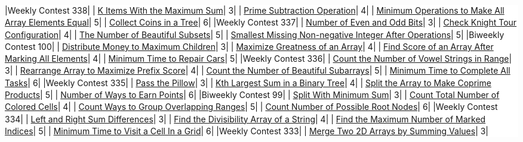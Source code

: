 |Weekly Contest 338|
| [K Items With the Maximum Sum](https://leetcode.com/problems/k-items-with-the-maximum-sum)| 3|
| [Prime Subtraction Operation](https://leetcode.com/problems/prime-subtraction-operation)| 4|
| [Minimum Operations to Make All Array Elements Equal](https://leetcode.com/problems/minimum-operations-to-make-all-array-elements-equal)| 5|
| [Collect Coins in a Tree](https://leetcode.com/problems/collect-coins-in-a-tree)| 6|
|Weekly Contest 337|
| [Number of Even and Odd Bits](https://leetcode.com/problems/number-of-even-and-odd-bits)| 3|
| [Check Knight Tour Configuration](https://leetcode.com/problems/check-knight-tour-configuration)| 4|
| [The Number of Beautiful Subsets](https://leetcode.com/problems/the-number-of-beautiful-subsets)| 5|
| [Smallest Missing Non-negative Integer After Operations](https://leetcode.com/problems/smallest-missing-non-negative-integer-after-operations)| 5|
|Biweekly Contest 100|
| [Distribute Money to Maximum Children](https://leetcode.com/problems/distribute-money-to-maximum-children)| 3|
| [Maximize Greatness of an Array](https://leetcode.com/problems/maximize-greatness-of-an-array)| 4|
| [Find Score of an Array After Marking All Elements](https://leetcode.com/problems/find-score-of-an-array-after-marking-all-elements)| 4|
| [Minimum Time to Repair Cars](https://leetcode.com/problems/minimum-time-to-repair-cars)| 5|
|Weekly Contest 336|
| [Count the Number of Vowel Strings in Range](https://leetcode.com/problems/count-the-number-of-vowel-strings-in-range)| 3|
| [Rearrange Array to Maximize Prefix Score](https://leetcode.com/problems/rearrange-array-to-maximize-prefix-score)| 4|
| [Count the Number of Beautiful Subarrays](https://leetcode.com/problems/count-the-number-of-beautiful-subarrays)| 5|
| [Minimum Time to Complete All Tasks](https://leetcode.com/problems/minimum-time-to-complete-all-tasks)| 6|
|Weekly Contest 335|
| [Pass the Pillow](https://leetcode.com/problems/pass-the-pillow)| 3|
| [Kth Largest Sum in a Binary Tree](https://leetcode.com/problems/kth-largest-sum-in-a-binary-tree)| 4|
| [Split the Array to Make Coprime Products](https://leetcode.com/problems/split-the-array-to-make-coprime-products)| 5|
| [Number of Ways to Earn Points](https://leetcode.com/problems/number-of-ways-to-earn-points)| 6|
|Biweekly Contest 99|
| [Split With Minimum Sum](https://leetcode.com/problems/split-with-minimum-sum)| 3|
| [Count Total Number of Colored Cells](https://leetcode.com/problems/count-total-number-of-colored-cells)| 4|
| [Count Ways to Group Overlapping Ranges](https://leetcode.com/problems/count-ways-to-group-overlapping-ranges)| 5|
| [Count Number of Possible Root Nodes](https://leetcode.com/problems/count-number-of-possible-root-nodes)| 6|
|Weekly Contest 334|
| [Left and Right Sum Differences](https://leetcode.com/problems/left-and-right-sum-differences)| 3|
| [Find the Divisibility Array of a String](https://leetcode.com/problems/find-the-divisibility-array-of-a-string)| 4|
| [Find the Maximum Number of Marked Indices](https://leetcode.com/problems/find-the-maximum-number-of-marked-indices)| 5|
| [Minimum Time to Visit a Cell In a Grid](https://leetcode.com/problems/minimum-time-to-visit-a-cell-in-a-grid)| 6|
|Weekly Contest 333|
| [Merge Two 2D Arrays by Summing Values](https://leetcode.com/problems/merge-two-2d-arrays-by-summing-values)| 3|